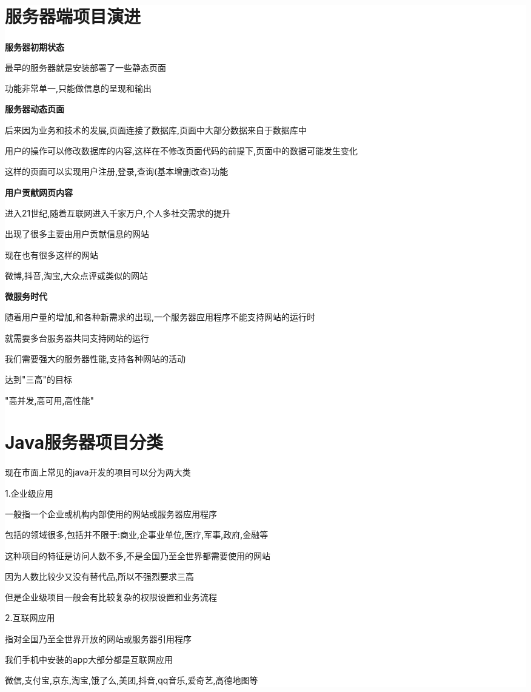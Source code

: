 # 服务器端项目演进

**服务器初期状态**

最早的服务器就是安装部署了一些静态页面

功能非常单一,只能做信息的呈现和输出

**服务器动态页面**

后来因为业务和技术的发展,页面连接了数据库,页面中大部分数据来自于数据库中

用户的操作可以修改数据库的内容,这样在不修改页面代码的前提下,页面中的数据可能发生变化

这样的页面可以实现用户注册,登录,查询(基本增删改查)功能

**用户贡献网页内容**

进入21世纪,随着互联网进入千家万户,个人多社交需求的提升

出现了很多主要由用户贡献信息的网站

现在也有很多这样的网站

微博,抖音,淘宝,大众点评或类似的网站

**微服务时代**

随着用户量的增加,和各种新需求的出现,一个服务器应用程序不能支持网站的运行时

就需要多台服务器共同支持网站的运行

我们需要强大的服务器性能,支持各种网站的活动

达到"三高"的目标

"高并发,高可用,高性能"

# Java服务器项目分类

现在市面上常见的java开发的项目可以分为两大类

1.企业级应用

一般指一个企业或机构内部使用的网站或服务器应用程序

包括的领域很多,包括并不限于:商业,企事业单位,医疗,军事,政府,金融等

这种项目的特征是访问人数不多,不是全国乃至全世界都需要使用的网站

因为人数比较少又没有替代品,所以不强烈要求三高

但是企业级项目一般会有比较复杂的权限设置和业务流程

2.互联网应用

指对全国乃至全世界开放的网站或服务器引用程序

我们手机中安装的app大部分都是互联网应用

微信,支付宝,京东,淘宝,饿了么,美团,抖音,qq音乐,爱奇艺,高德地图等
